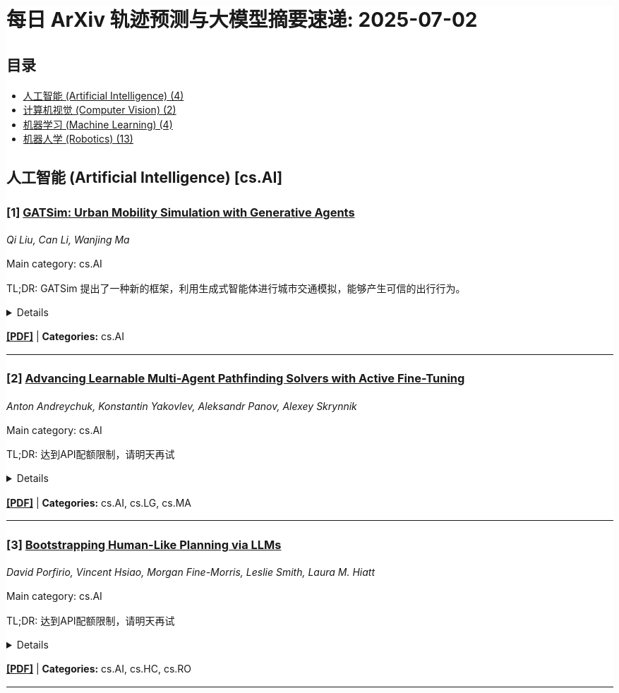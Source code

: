 # 每日 ArXiv 轨迹预测与大模型摘要速递: 2025-07-02

## 目录

- [人工智能 (Artificial Intelligence) (4)](#cs-ai)
- [计算机视觉 (Computer Vision) (2)](#cs-cv)
- [机器学习 (Machine Learning) (4)](#cs-lg)
- [机器人学 (Robotics) (13)](#cs-ro)

## 人工智能 (Artificial Intelligence) [cs.AI]
### [1] [GATSim: Urban Mobility Simulation with Generative Agents](https://arxiv.org/abs/2506.23306)
*Qi Liu, Can Li, Wanjing Ma*

Main category: cs.AI

TL;DR: GATSim 提出了一种新的框架，利用生成式智能体进行城市交通模拟，能够产生可信的出行行为。


<details><summary>Details</summary></details>

[**[PDF]**](https://arxiv.org/pdf/2506.23306) | **Categories:** cs.AI

---

### [2] [Advancing Learnable Multi-Agent Pathfinding Solvers with Active Fine-Tuning](https://arxiv.org/abs/2506.23793)
*Anton Andreychuk, Konstantin Yakovlev, Aleksandr Panov, Alexey Skrynnik*

Main category: cs.AI

TL;DR: 达到API配额限制，请明天再试


<details><summary>Details</summary></details>

[**[PDF]**](https://arxiv.org/pdf/2506.23793) | **Categories:** cs.AI, cs.LG, cs.MA

---

### [3] [Bootstrapping Human-Like Planning via LLMs](https://arxiv.org/abs/2506.22604)
*David Porfirio, Vincent Hsiao, Morgan Fine-Morris, Leslie Smith, Laura M. Hiatt*

Main category: cs.AI

TL;DR: 达到API配额限制，请明天再试


<details><summary>Details</summary></details>

[**[PDF]**](https://arxiv.org/pdf/2506.22604) | **Categories:** cs.AI, cs.HC, cs.RO

---
